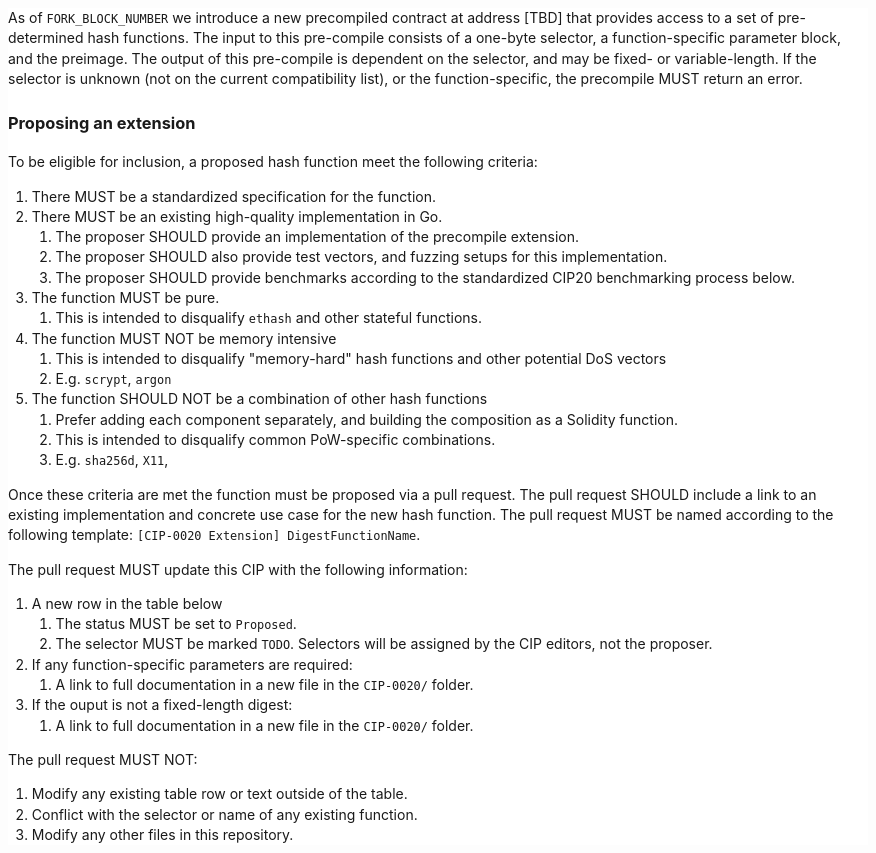 As of `FORK_BLOCK_NUMBER` we introduce a new precompiled contract at address
[TBD] that provides access to a set of pre-determined hash functions. The input
to this pre-compile consists of a one-byte selector, a function-specific
parameter block, and the preimage. The output of this pre-compile is dependent
on the selector, and may be fixed- or variable-length. If the selector is
unknown (not on the current compatibility list), or the function-specific, the
precompile MUST return an error.

### Proposing an extension

To be eligible for inclusion, a proposed hash function meet the following
criteria:

1. There MUST be a standardized specification for the function.
1. There MUST be an existing high-quality implementation in Go.
    1. The proposer SHOULD provide an implementation of the precompile
    extension.
    1. The proposer SHOULD also provide test vectors, and fuzzing setups
    for this implementation.
    1. The proposer SHOULD provide benchmarks according to the standardized
    CIP20 benchmarking process below.
1. The function MUST be pure.
    1. This is intended to disqualify `ethash` and other stateful functions.
1. The function MUST NOT be memory intensive
    1. This is intended to disqualify "memory-hard" hash functions and other
    potential DoS vectors
    1. E.g. `scrypt`, `argon`
1. The function SHOULD NOT be a combination of other hash functions
    1. Prefer adding each component separately, and building the composition
    as a Solidity function.
    1. This is intended to disqualify common PoW-specific combinations.
    1. E.g. `sha256d`, `X11`,

Once these criteria are met the function must be proposed via a pull request.
The pull request SHOULD include a link to an existing implementation and
concrete use case for the new hash function. The pull request MUST be named
according to the following template: `[CIP-0020 Extension] DigestFunctionName`.

The pull request MUST update this CIP with the following information:

1. A new row in the table below
    1. The status MUST be set to `Proposed`.
    1. The selector MUST be marked `TODO`. Selectors will be assigned by the
    CIP editors, not the proposer.
1. If any function-specific parameters are required:
    1. A link to full documentation in a new file in the `CIP-0020/` folder.
1. If the ouput is not a fixed-length digest:
    1. A link to full documentation in a new file in the `CIP-0020/` folder.

The pull request MUST NOT:

1. Modify any existing table row or text outside of the table.
1. Conflict with the selector or name of any existing function.
1. Modify any other files in this repository.
